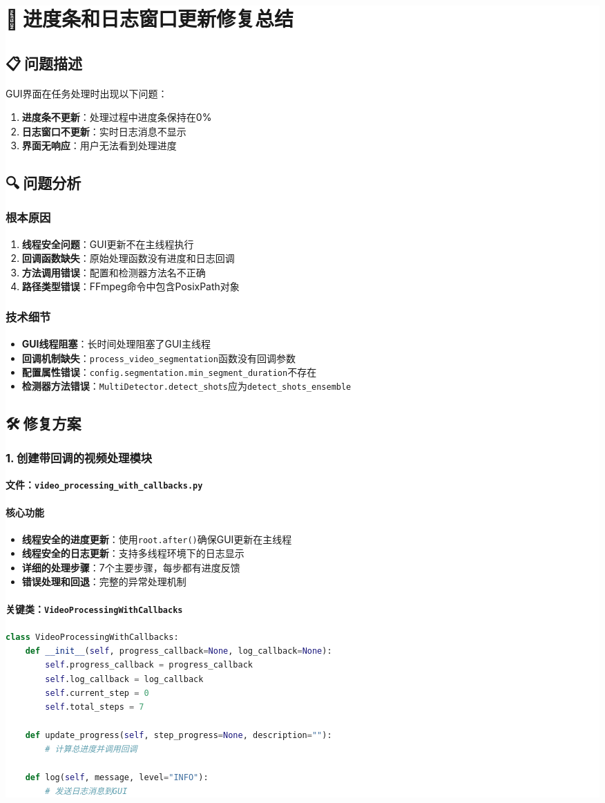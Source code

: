 # 🔧 进度条和日志窗口更新修复总结

## 📋 问题描述

GUI界面在任务处理时出现以下问题：
1. **进度条不更新**：处理过程中进度条保持在0%
2. **日志窗口不更新**：实时日志消息不显示
3. **界面无响应**：用户无法看到处理进度

## 🔍 问题分析

### 根本原因
1. **线程安全问题**：GUI更新不在主线程执行
2. **回调函数缺失**：原始处理函数没有进度和日志回调
3. **方法调用错误**：配置和检测器方法名不正确
4. **路径类型错误**：FFmpeg命令中包含PosixPath对象

### 技术细节
- **GUI线程阻塞**：长时间处理阻塞了GUI主线程
- **回调机制缺失**：`process_video_segmentation`函数没有回调参数
- **配置属性错误**：`config.segmentation.min_segment_duration`不存在
- **检测器方法错误**：`MultiDetector.detect_shots`应为`detect_shots_ensemble`

## 🛠️ 修复方案

### 1. 创建带回调的视频处理模块
**文件：`video_processing_with_callbacks.py`**

#### 核心功能
- **线程安全的进度更新**：使用`root.after()`确保GUI更新在主线程
- **线程安全的日志更新**：支持多线程环境下的日志显示
- **详细的处理步骤**：7个主要步骤，每步都有进度反馈
- **错误处理和回退**：完整的异常处理机制

#### 关键类：`VideoProcessingWithCallbacks`
```python
class VideoProcessingWithCallbacks:
    def __init__(self, progress_callback=None, log_callback=None):
        self.progress_callback = progress_callback
        self.log_callback = log_callback
        self.current_step = 0
        self.total_steps = 7
    
    def update_progress(self, step_progress=None, description=""):
        # 计算总进度并调用回调
        
    def log(self, message, level="INFO"):
        # 发送日志消息到GUI
```
